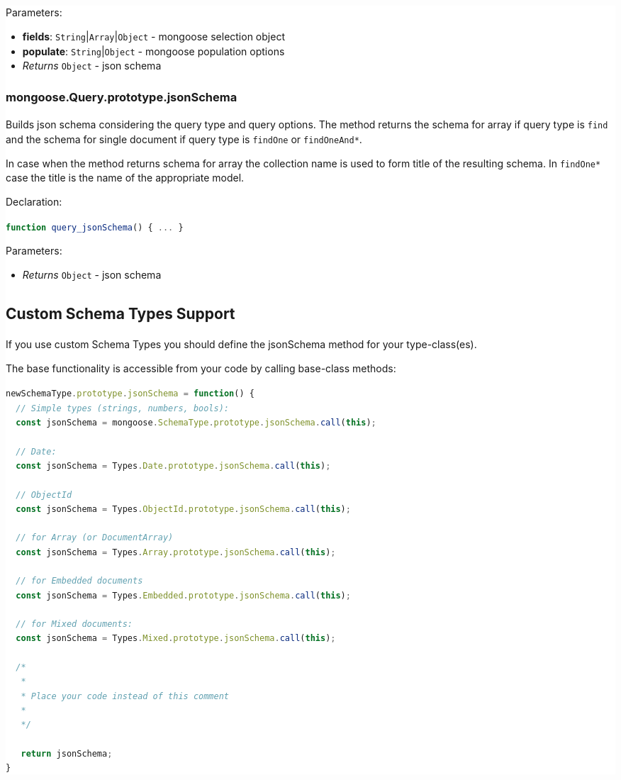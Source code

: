 Parameters:

- **fields**: `String`|`Array`|`Object` - mongoose selection object
- **populate**: `String`|`Object` - mongoose population options
- *Returns* `Object` - json schema

### mongoose.Query.prototype.jsonSchema

 Builds json schema considering the query type and query options.
 The method returns the schema for array if query type is `find` and
 the schema for single document if query type is `findOne` or `findOneAnd*`.

 In case when the method returns schema for array the collection name is used to
 form title of the resulting schema. In `findOne*` case the title is the name
 of the appropriate model.

 Declaration:

 ```javascript
 function query_jsonSchema() { ... }
 ```

  Parameters:

- *Returns* `Object` - json schema

## Custom Schema Types Support

If you use custom Schema Types you should define the jsonSchema method
for your type-class(es).

The base functionality is accessible from your code by calling base-class methods:

```javascript
newSchemaType.prototype.jsonSchema = function() {
  // Simple types (strings, numbers, bools):
  const jsonSchema = mongoose.SchemaType.prototype.jsonSchema.call(this);

  // Date:
  const jsonSchema = Types.Date.prototype.jsonSchema.call(this);

  // ObjectId
  const jsonSchema = Types.ObjectId.prototype.jsonSchema.call(this);

  // for Array (or DocumentArray)
  const jsonSchema = Types.Array.prototype.jsonSchema.call(this);

  // for Embedded documents
  const jsonSchema = Types.Embedded.prototype.jsonSchema.call(this);

  // for Mixed documents:
  const jsonSchema = Types.Mixed.prototype.jsonSchema.call(this);

  /*
   *
   * Place your code instead of this comment
   *
   */

   return jsonSchema;
}
```
